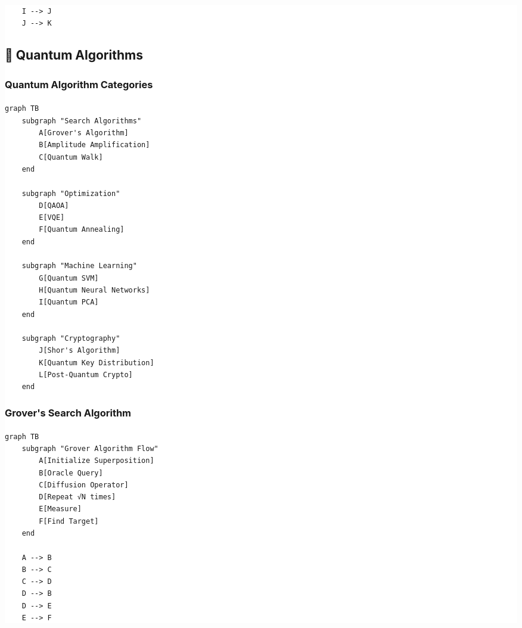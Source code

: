```mermaid
    I --> J
    J --> K
```

## 🔧 Quantum Algorithms

### Quantum Algorithm Categories

```mermaid
graph TB
    subgraph "Search Algorithms"
        A[Grover's Algorithm]
        B[Amplitude Amplification]
        C[Quantum Walk]
    end
    
    subgraph "Optimization"
        D[QAOA]
        E[VQE]
        F[Quantum Annealing]
    end
    
    subgraph "Machine Learning"
        G[Quantum SVM]
        H[Quantum Neural Networks]
        I[Quantum PCA]
    end
    
    subgraph "Cryptography"
        J[Shor's Algorithm]
        K[Quantum Key Distribution]
        L[Post-Quantum Crypto]
    end
```

### Grover's Search Algorithm

```mermaid
graph TB
    subgraph "Grover Algorithm Flow"
        A[Initialize Superposition]
        B[Oracle Query]
        C[Diffusion Operator]
        D[Repeat √N times]
        E[Measure]
        F[Find Target]
    end
    
    A --> B
    B --> C
    C --> D
    D --> B
    D --> E
    E --> F
```
